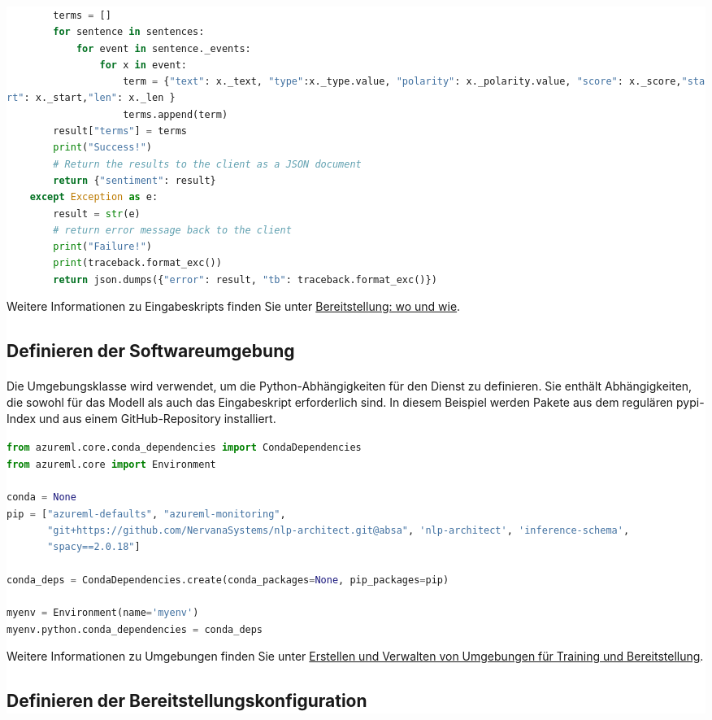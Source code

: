 ```python
        terms = []
        for sentence in sentences:
            for event in sentence._events:
                for x in event:
                    term = {"text": x._text, "type":x._type.value, "polarity": x._polarity.value, "score": x._score,"start": x._start,"len": x._len }
                    terms.append(term)
        result["terms"] = terms
        print("Success!")
        # Return the results to the client as a JSON document
        return {"sentiment": result}
    except Exception as e:
        result = str(e)
        # return error message back to the client
        print("Failure!")
        print(traceback.format_exc())
        return json.dumps({"error": result, "tb": traceback.format_exc()})
```

Weitere Informationen zu Eingabeskripts finden Sie unter [Bereitstellung: wo und wie](how-to-deploy-and-where.md).

## <a name="define-the-software-environment"></a>Definieren der Softwareumgebung

Die Umgebungsklasse wird verwendet, um die Python-Abhängigkeiten für den Dienst zu definieren. Sie enthält Abhängigkeiten, die sowohl für das Modell als auch das Eingabeskript erforderlich sind. In diesem Beispiel werden Pakete aus dem regulären pypi-Index und aus einem GitHub-Repository installiert. 

```python
from azureml.core.conda_dependencies import CondaDependencies 
from azureml.core import Environment

conda = None
pip = ["azureml-defaults", "azureml-monitoring", 
       "git+https://github.com/NervanaSystems/nlp-architect.git@absa", 'nlp-architect', 'inference-schema',
       "spacy==2.0.18"]

conda_deps = CondaDependencies.create(conda_packages=None, pip_packages=pip)

myenv = Environment(name='myenv')
myenv.python.conda_dependencies = conda_deps
```

Weitere Informationen zu Umgebungen finden Sie unter [Erstellen und Verwalten von Umgebungen für Training und Bereitstellung](how-to-use-environments.md).

## <a name="define-the-deployment-configuration"></a>Definieren der Bereitstellungskonfiguration
